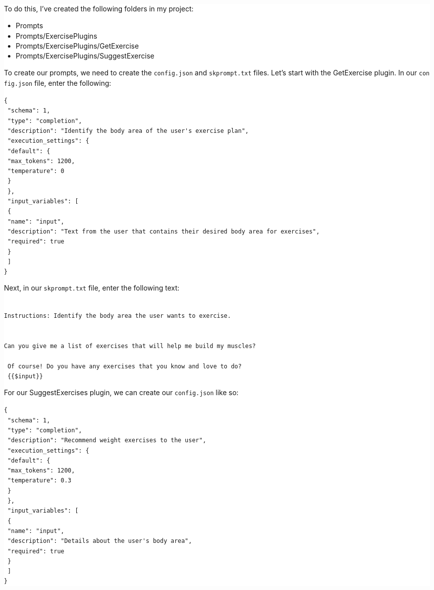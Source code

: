 To do this, I’ve created the following folders in my project:

- Prompts
- Prompts/ExercisePlugins
- Prompts/ExercisePlugins/GetExercise
- Prompts/ExercisePlugins/SuggestExercise

To create our prompts, we need to create the `config.json` and `skprompt.txt` files. Let’s start with the GetExercise plugin. In our `config.json` file, enter the following:

```
{
 "schema": 1,
 "type": "completion",
 "description": "Identify the body area of the user's exercise plan",
 "execution_settings": {
 "default": {
 "max_tokens": 1200,
 "temperature": 0
 }
 },
 "input_variables": [
 {
 "name": "input",
 "description": "Text from the user that contains their desired body area for exercises",
 "required": true
 }
 ]
}

```

Next, in our `skprompt.txt` file, enter the following text:

```
 
Instructions: Identify the body area the user wants to exercise.
 
 
Can you give me a list of exercises that will help me build my muscles?
 
 Of course! Do you have any exercises that you know and love to do? 
 {{$input}} 

```

For our SuggestExercises plugin, we can create our `config.json` like so:

```
{
 "schema": 1,
 "type": "completion",
 "description": "Recommend weight exercises to the user",
 "execution_settings": {
 "default": {
 "max_tokens": 1200,
 "temperature": 0.3
 }
 },
 "input_variables": [
 {
 "name": "input",
 "description": "Details about the user's body area",
 "required": true
 }
 ]
}

```